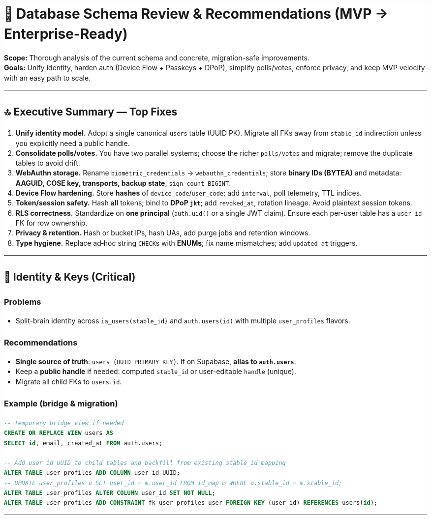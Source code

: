# 📘 Database Schema Review & Recommendations (MVP → Enterprise-Ready)

**Scope:** Thorough analysis of the current schema and concrete, migration-safe improvements.  
**Goals:** Unify identity, harden auth (Device Flow + Passkeys + DPoP), simplify polls/votes, enforce privacy, and keep MVP velocity with an easy path to scale.

---

## 🔝 Executive Summary — Top Fixes

1. **Unify identity model.** Adopt a single canonical `users` table (UUID PK). Migrate all FKs away from `stable_id` indirection unless you explicitly need a public handle.  
2. **Consolidate polls/votes.** You have two parallel systems; choose the richer `polls/votes` and migrate; remove the duplicate tables to avoid drift.  
3. **WebAuthn storage.** Rename `biometric_credentials` → `webauthn_credentials`; store **binary IDs (BYTEA)** and metadata: **AAGUID, COSE key, transports, backup state**, `sign_count BIGINT`.  
4. **Device Flow hardening.** Store **hashes** of `device_code`/`user_code`; add `interval`, poll telemetry, TTL indices.  
5. **Token/session safety.** Hash **all** tokens; bind to **DPoP `jkt`**; add `revoked_at`, rotation lineage. Avoid plaintext session tokens.  
6. **RLS correctness.** Standardize on **one principal** (`auth.uid()` or a single JWT claim). Ensure each per-user table has a `user_id` FK for row ownership.  
7. **Privacy & retention.** Hash or bucket IPs, hash UAs, add purge jobs and retention windows.  
8. **Type hygiene.** Replace ad‑hoc string `CHECK`s with **ENUMs**; fix name mismatches; add `updated_at` triggers.

---

## 🧩 Identity & Keys (Critical)

### Problems
- Split-brain identity across `ia_users(stable_id)` and `auth.users(id)` with multiple `user_profiles` flavors.

### Recommendations
- **Single source of truth**: `users (UUID PRIMARY KEY)`. If on Supabase, **alias to `auth.users`**.  
- Keep a **public handle** if needed: computed `stable_id` or user-editable `handle` (unique).  
- Migrate all child FKs to `users.id`.

### Example (bridge & migration)
```sql
-- Temporary bridge view if needed
CREATE OR REPLACE VIEW users AS
SELECT id, email, created_at FROM auth.users;

-- Add user_id UUID to child tables and backfill from existing stable_id mapping
ALTER TABLE user_profiles ADD COLUMN user_id UUID;
-- UPDATE user_profiles u SET user_id = m.user_id FROM id_map m WHERE u.stable_id = m.stable_id;
ALTER TABLE user_profiles ALTER COLUMN user_id SET NOT NULL;
ALTER TABLE user_profiles ADD CONSTRAINT fk_user_profiles_user FOREIGN KEY (user_id) REFERENCES users(id);
```

---